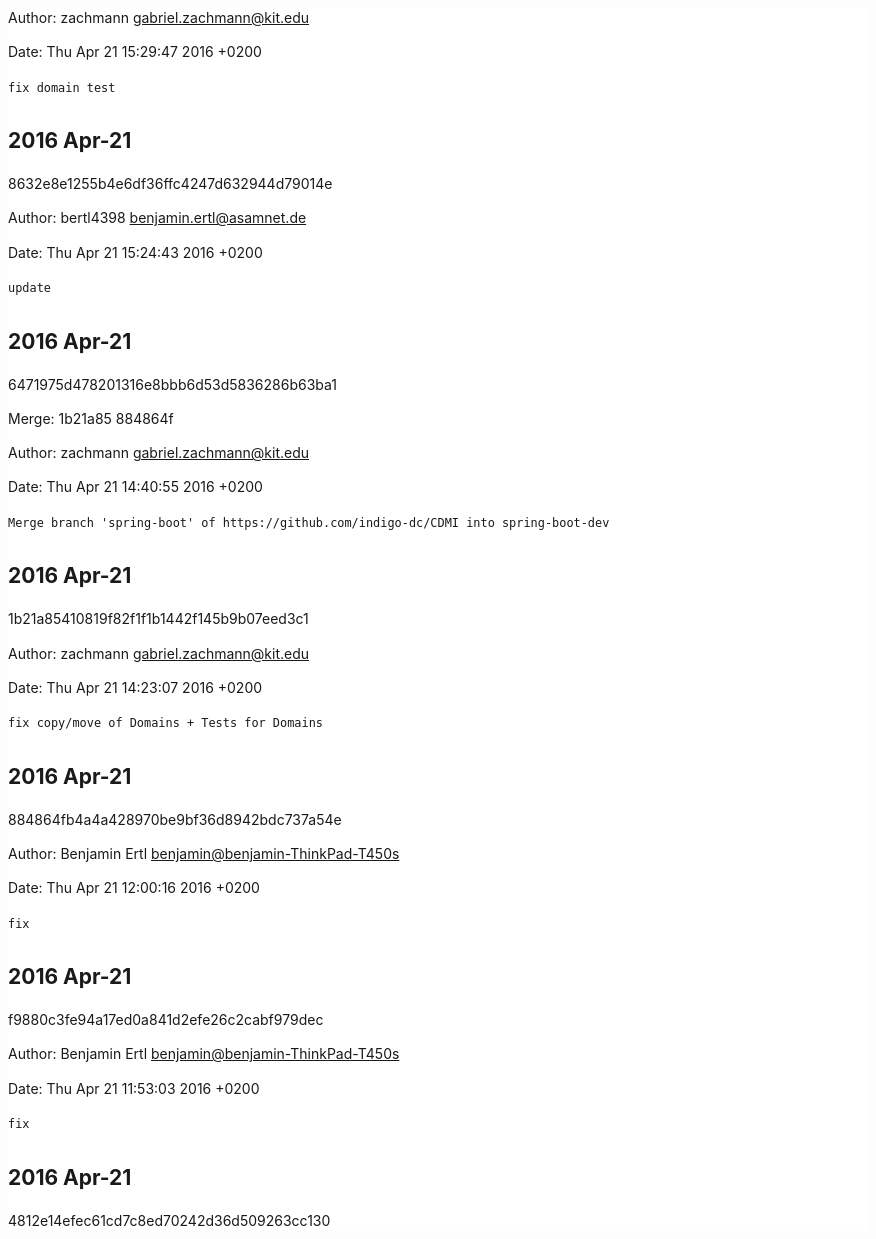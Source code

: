 Author: zachmann <gabriel.zachmann@kit.edu>

Date:   Thu Apr 21 15:29:47 2016 +0200

    fix domain test

## 2016 Apr-21
 8632e8e1255b4e6df36ffc4247d632944d79014e

Author: bertl4398 <benjamin.ertl@asamnet.de>

Date:   Thu Apr 21 15:24:43 2016 +0200

    update

## 2016 Apr-21
 6471975d478201316e8bbb6d53d5836286b63ba1

Merge: 1b21a85 884864f

Author: zachmann <gabriel.zachmann@kit.edu>

Date:   Thu Apr 21 14:40:55 2016 +0200

    Merge branch 'spring-boot' of https://github.com/indigo-dc/CDMI into spring-boot-dev

## 2016 Apr-21
 1b21a85410819f82f1f1b1442f145b9b07eed3c1

Author: zachmann <gabriel.zachmann@kit.edu>

Date:   Thu Apr 21 14:23:07 2016 +0200

    fix copy/move of Domains + Tests for Domains

## 2016 Apr-21
 884864fb4a4a428970be9bf36d8942bdc737a54e

Author: Benjamin Ertl <benjamin@benjamin-ThinkPad-T450s>

Date:   Thu Apr 21 12:00:16 2016 +0200

    fix

## 2016 Apr-21
 f9880c3fe94a17ed0a841d2efe26c2cabf979dec

Author: Benjamin Ertl <benjamin@benjamin-ThinkPad-T450s>

Date:   Thu Apr 21 11:53:03 2016 +0200

    fix

## 2016 Apr-21
 4812e14efec61cd7c8ed70242d36d509263cc130
